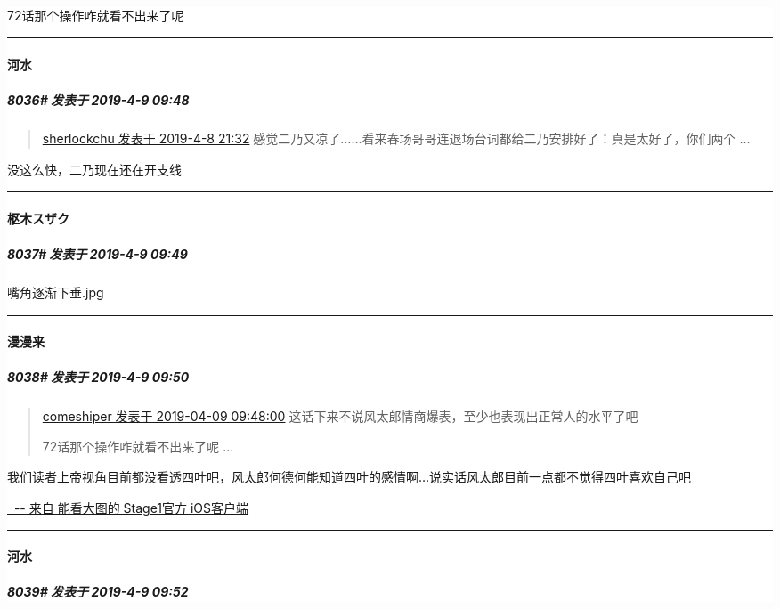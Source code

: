72话那个操作咋就看不出来了呢







-----

####  河水  
##### 8036#       发表于 2019-4-9 09:48



<blockquote><a href="httphttps://bbs.saraba1st.com/2b/forum.php?mod=redirect&amp;goto=findpost&amp;pid=43225761&amp;ptid=1552818" target="_blank">sherlockchu 发表于 2019-4-8 21:32</a>
感觉二乃又凉了……看来春场哥哥连退场台词都给二乃安排好了：真是太好了，你们两个 ...</blockquote>
没这么快，二乃现在还在开支线







-----

####  枢木スザク  
##### 8037#       发表于 2019-4-9 09:49




嘴角逐渐下垂.jpg







-----

####  漫漫来  
##### 8038#       发表于 2019-4-9 09:50



<blockquote><a href="httphttps://bbs.saraba1st.com/2b/forum.php?mod=redirect&amp;goto=findpost&amp;pid=43230347&amp;ptid=1552818" target="_blank">comeshiper 发表于 2019-04-09 09:48:00</a>
这话下来不说风太郎情商爆表，至少也表现出正常人的水平了吧

72话那个操作咋就看不出来了呢 ...</blockquote>我们读者上帝视角目前都没看透四叶吧，风太郎何德何能知道四叶的感情啊…说实话风太郎目前一点都不觉得四叶喜欢自己吧

[  -- 来自 能看大图的 Stage1官方 iOS客户端](https://itunes.apple.com/fi/app/saraba1st/id1221237470?mt=8)







-----

####  河水  
##### 8039#       发表于 2019-4-9 09:52
